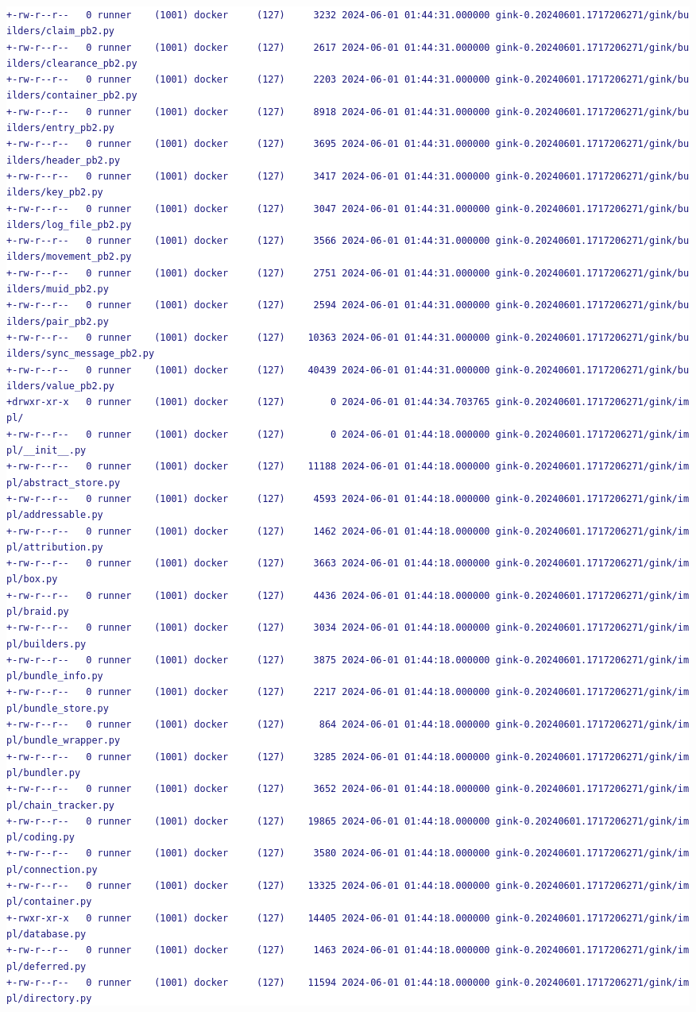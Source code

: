 ```diff
+-rw-r--r--   0 runner    (1001) docker     (127)     3232 2024-06-01 01:44:31.000000 gink-0.20240601.1717206271/gink/builders/claim_pb2.py
+-rw-r--r--   0 runner    (1001) docker     (127)     2617 2024-06-01 01:44:31.000000 gink-0.20240601.1717206271/gink/builders/clearance_pb2.py
+-rw-r--r--   0 runner    (1001) docker     (127)     2203 2024-06-01 01:44:31.000000 gink-0.20240601.1717206271/gink/builders/container_pb2.py
+-rw-r--r--   0 runner    (1001) docker     (127)     8918 2024-06-01 01:44:31.000000 gink-0.20240601.1717206271/gink/builders/entry_pb2.py
+-rw-r--r--   0 runner    (1001) docker     (127)     3695 2024-06-01 01:44:31.000000 gink-0.20240601.1717206271/gink/builders/header_pb2.py
+-rw-r--r--   0 runner    (1001) docker     (127)     3417 2024-06-01 01:44:31.000000 gink-0.20240601.1717206271/gink/builders/key_pb2.py
+-rw-r--r--   0 runner    (1001) docker     (127)     3047 2024-06-01 01:44:31.000000 gink-0.20240601.1717206271/gink/builders/log_file_pb2.py
+-rw-r--r--   0 runner    (1001) docker     (127)     3566 2024-06-01 01:44:31.000000 gink-0.20240601.1717206271/gink/builders/movement_pb2.py
+-rw-r--r--   0 runner    (1001) docker     (127)     2751 2024-06-01 01:44:31.000000 gink-0.20240601.1717206271/gink/builders/muid_pb2.py
+-rw-r--r--   0 runner    (1001) docker     (127)     2594 2024-06-01 01:44:31.000000 gink-0.20240601.1717206271/gink/builders/pair_pb2.py
+-rw-r--r--   0 runner    (1001) docker     (127)    10363 2024-06-01 01:44:31.000000 gink-0.20240601.1717206271/gink/builders/sync_message_pb2.py
+-rw-r--r--   0 runner    (1001) docker     (127)    40439 2024-06-01 01:44:31.000000 gink-0.20240601.1717206271/gink/builders/value_pb2.py
+drwxr-xr-x   0 runner    (1001) docker     (127)        0 2024-06-01 01:44:34.703765 gink-0.20240601.1717206271/gink/impl/
+-rw-r--r--   0 runner    (1001) docker     (127)        0 2024-06-01 01:44:18.000000 gink-0.20240601.1717206271/gink/impl/__init__.py
+-rw-r--r--   0 runner    (1001) docker     (127)    11188 2024-06-01 01:44:18.000000 gink-0.20240601.1717206271/gink/impl/abstract_store.py
+-rw-r--r--   0 runner    (1001) docker     (127)     4593 2024-06-01 01:44:18.000000 gink-0.20240601.1717206271/gink/impl/addressable.py
+-rw-r--r--   0 runner    (1001) docker     (127)     1462 2024-06-01 01:44:18.000000 gink-0.20240601.1717206271/gink/impl/attribution.py
+-rw-r--r--   0 runner    (1001) docker     (127)     3663 2024-06-01 01:44:18.000000 gink-0.20240601.1717206271/gink/impl/box.py
+-rw-r--r--   0 runner    (1001) docker     (127)     4436 2024-06-01 01:44:18.000000 gink-0.20240601.1717206271/gink/impl/braid.py
+-rw-r--r--   0 runner    (1001) docker     (127)     3034 2024-06-01 01:44:18.000000 gink-0.20240601.1717206271/gink/impl/builders.py
+-rw-r--r--   0 runner    (1001) docker     (127)     3875 2024-06-01 01:44:18.000000 gink-0.20240601.1717206271/gink/impl/bundle_info.py
+-rw-r--r--   0 runner    (1001) docker     (127)     2217 2024-06-01 01:44:18.000000 gink-0.20240601.1717206271/gink/impl/bundle_store.py
+-rw-r--r--   0 runner    (1001) docker     (127)      864 2024-06-01 01:44:18.000000 gink-0.20240601.1717206271/gink/impl/bundle_wrapper.py
+-rw-r--r--   0 runner    (1001) docker     (127)     3285 2024-06-01 01:44:18.000000 gink-0.20240601.1717206271/gink/impl/bundler.py
+-rw-r--r--   0 runner    (1001) docker     (127)     3652 2024-06-01 01:44:18.000000 gink-0.20240601.1717206271/gink/impl/chain_tracker.py
+-rw-r--r--   0 runner    (1001) docker     (127)    19865 2024-06-01 01:44:18.000000 gink-0.20240601.1717206271/gink/impl/coding.py
+-rw-r--r--   0 runner    (1001) docker     (127)     3580 2024-06-01 01:44:18.000000 gink-0.20240601.1717206271/gink/impl/connection.py
+-rw-r--r--   0 runner    (1001) docker     (127)    13325 2024-06-01 01:44:18.000000 gink-0.20240601.1717206271/gink/impl/container.py
+-rwxr-xr-x   0 runner    (1001) docker     (127)    14405 2024-06-01 01:44:18.000000 gink-0.20240601.1717206271/gink/impl/database.py
+-rw-r--r--   0 runner    (1001) docker     (127)     1463 2024-06-01 01:44:18.000000 gink-0.20240601.1717206271/gink/impl/deferred.py
+-rw-r--r--   0 runner    (1001) docker     (127)    11594 2024-06-01 01:44:18.000000 gink-0.20240601.1717206271/gink/impl/directory.py
```